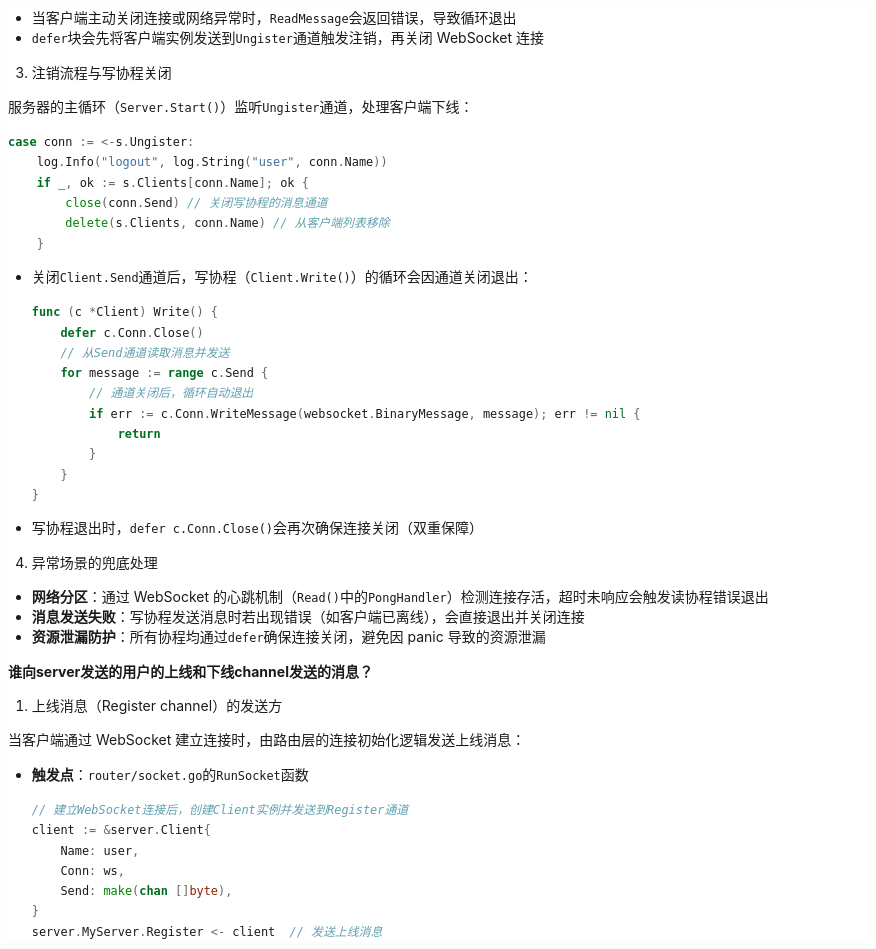 - 当客户端主动关闭连接或网络异常时，`ReadMessage`会返回错误，导致循环退出
- `defer`块会先将客户端实例发送到`Ungister`通道触发注销，再关闭 WebSocket 连接

3. 注销流程与写协程关闭

服务器的主循环（`Server.Start()`）监听`Ungister`通道，处理客户端下线：

```go
case conn := <-s.Ungister:
    log.Info("logout", log.String("user", conn.Name))
    if _, ok := s.Clients[conn.Name]; ok {
        close(conn.Send) // 关闭写协程的消息通道
        delete(s.Clients, conn.Name) // 从客户端列表移除
    }
```

- 关闭`Client.Send`通道后，写协程（`Client.Write()`）的循环会因通道关闭退出：

  ```go
  func (c *Client) Write() {
      defer c.Conn.Close()
      // 从Send通道读取消息并发送
      for message := range c.Send { 
          // 通道关闭后，循环自动退出
          if err := c.Conn.WriteMessage(websocket.BinaryMessage, message); err != nil {
              return
          }
      }
  }
  ```

- 写协程退出时，`defer c.Conn.Close()`会再次确保连接关闭（双重保障）

4. 异常场景的兜底处理

- **网络分区**：通过 WebSocket 的心跳机制（`Read()`中的`PongHandler`）检测连接存活，超时未响应会触发读协程错误退出
- **消息发送失败**：写协程发送消息时若出现错误（如客户端已离线），会直接退出并关闭连接
- **资源泄漏防护**：所有协程均通过`defer`确保连接关闭，避免因 panic 导致的资源泄漏



**谁向server发送的用户的上线和下线channel发送的消息？**

1. 上线消息（Register channel）的发送方

当客户端通过 WebSocket 建立连接时，由路由层的连接初始化逻辑发送上线消息：

- **触发点**：`router/socket.go`的`RunSocket`函数

  ```go
  // 建立WebSocket连接后，创建Client实例并发送到Register通道
  client := &server.Client{
      Name: user,
      Conn: ws,
      Send: make(chan []byte),
  }
  server.MyServer.Register <- client  // 发送上线消息
  ```
